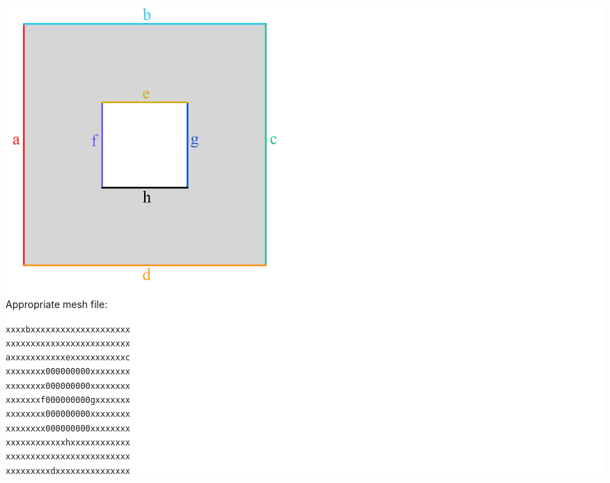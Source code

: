 <img src="./docs/pictures/geom_mesh_example.png" alt="drawing" width="400"/>


Appropriate mesh file:
```
xxxxbxxxxxxxxxxxxxxxxxxxx
xxxxxxxxxxxxxxxxxxxxxxxxx
axxxxxxxxxxxexxxxxxxxxxxc
xxxxxxxx000000000xxxxxxxx
xxxxxxxx000000000xxxxxxxx
xxxxxxxf000000000gxxxxxxx
xxxxxxxx000000000xxxxxxxx
xxxxxxxx000000000xxxxxxxx
xxxxxxxxxxxxhxxxxxxxxxxxx
xxxxxxxxxxxxxxxxxxxxxxxxx
xxxxxxxxxdxxxxxxxxxxxxxxx
```
